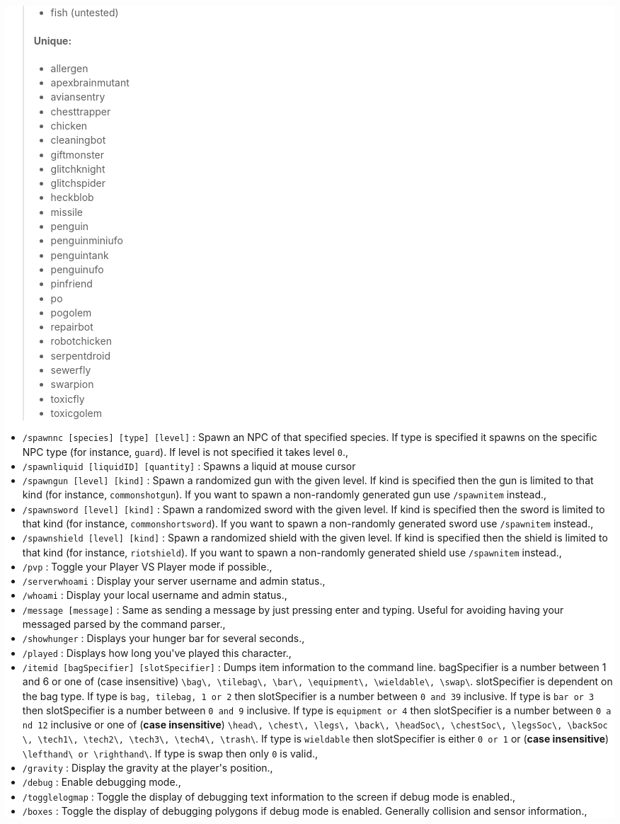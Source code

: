 > - fish (untested)
>
> #### Unique:
> - allergen
> - apexbrainmutant
> - aviansentry
> - chesttrapper
> - chicken
> - cleaningbot
> - giftmonster
> - glitchknight
> - glitchspider
> - heckblob
> - missile
> - penguin
> - penguinminiufo
> - penguintank
> - penguinufo
> - pinfriend
> - po
> - pogolem
> - repairbot
> - robotchicken
> - serpentdroid
> - sewerfly
> - swarpion
> - toxicfly
> - toxicgolem

- `/spawnnc [species] [type] [level]` : Spawn an NPC of that specified species. If type is specified it spawns on the specific NPC type (for instance, `guard`). If level is not specified it takes level `0`.,
- `/spawnliquid [liquidID] [quantity]` : Spawns a liquid at mouse cursor
- `/spawngun [level] [kind]` : Spawn a randomized gun with the given level. If kind is specified then the gun is limited to that kind (for instance, `commonshotgun`). If you want to spawn a non-randomly generated gun use `/spawnitem` instead.,
- `/spawnsword [level] [kind]` : Spawn a randomized sword with the given level. If kind is specified then the sword is limited to that kind (for instance, `commonshortsword`). If you want to spawn a non-randomly generated sword use `/spawnitem` instead.,
- `/spawnshield [level] [kind]` : Spawn a randomized shield with the given level. If kind is specified then the shield is limited to that kind (for instance, `riotshield`). If you want to spawn a non-randomly generated shield use `/spawnitem` instead.,
- `/pvp` : Toggle your Player VS Player mode if possible.,
- `/serverwhoami` : Display your server username and admin status.,
- `/whoami` : Display your local username and admin status.,
- `/message [message]` : Same as sending a message by just pressing enter and typing. Useful for avoiding having your messaged parsed by the command parser.,
- `/showhunger` : Displays your hunger bar for several seconds.,
- `/played` : Displays how long you've played this character.,
- `/itemid [bagSpecifier] [slotSpecifier]` :  Dumps item information to the command line. bagSpecifier is a number between 1 and 6 or one of (case insensitive) `\bag\, \tilebag\, \bar\, \equipment\, \wieldable\, \swap\`. slotSpecifier is dependent on the bag type. If type is `bag, tilebag, 1 or 2` then slotSpecifier is a number between `0 and 39` inclusive. If type is `bar or 3` then slotSpecifier is a number between `0 and 9` inclusive. If type is `equipment or 4` then slotSpecifier is a number between `0 and 12` inclusive or one of (**case insensitive**) `\head\, \chest\, \legs\, \back\, \headSoc\, \chestSoc\, \legsSoc\, \backSoc\, \tech1\, \tech2\, \tech3\, \tech4\, \trash\`. If type is `wieldable` then slotSpecifier is either `0 or 1` or (**case insensitive**) `\lefthand\ or \righthand\`. If type is swap then only `0` is valid.,
- `/gravity` : Display the gravity at the player's position.,
- `/debug` : Enable debugging mode.,
- `/togglelogmap` : Toggle the display of debugging text information to the screen if debug mode is enabled.,
- `/boxes` : Toggle the display of debugging polygons if debug mode is enabled. Generally collision and sensor information.,